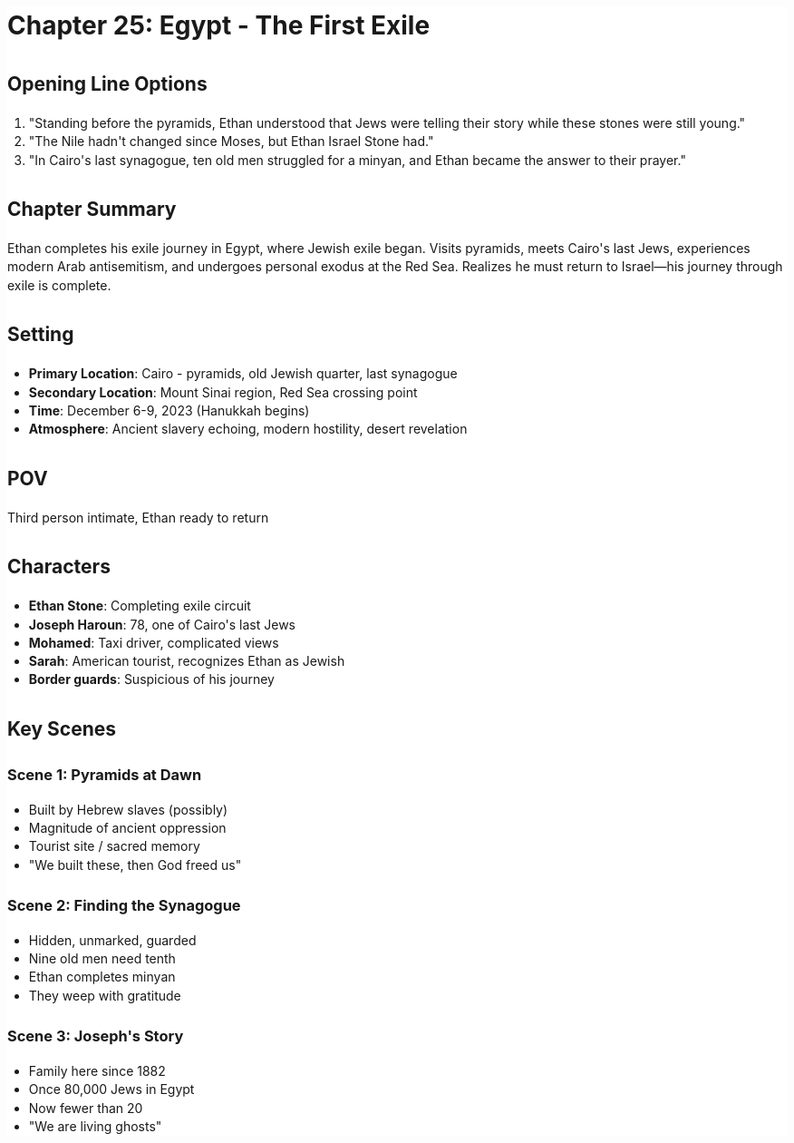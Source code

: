 # Chapter 25: Egypt - The First Exile

## Opening Line Options
1. "Standing before the pyramids, Ethan understood that Jews were telling their story while these stones were still young."
2. "The Nile hadn't changed since Moses, but Ethan Israel Stone had."
3. "In Cairo's last synagogue, ten old men struggled for a minyan, and Ethan became the answer to their prayer."

## Chapter Summary
Ethan completes his exile journey in Egypt, where Jewish exile began. Visits pyramids, meets Cairo's last Jews, experiences modern Arab antisemitism, and undergoes personal exodus at the Red Sea. Realizes he must return to Israel—his journey through exile is complete.

## Setting
- **Primary Location**: Cairo - pyramids, old Jewish quarter, last synagogue
- **Secondary Location**: Mount Sinai region, Red Sea crossing point
- **Time**: December 6-9, 2023 (Hanukkah begins)
- **Atmosphere**: Ancient slavery echoing, modern hostility, desert revelation

## POV
Third person intimate, Ethan ready to return

## Characters
- **Ethan Stone**: Completing exile circuit
- **Joseph Haroun**: 78, one of Cairo's last Jews
- **Mohamed**: Taxi driver, complicated views
- **Sarah**: American tourist, recognizes Ethan as Jewish
- **Border guards**: Suspicious of his journey

## Key Scenes

### Scene 1: Pyramids at Dawn
- Built by Hebrew slaves (possibly)
- Magnitude of ancient oppression
- Tourist site / sacred memory
- "We built these, then God freed us"

### Scene 2: Finding the Synagogue
- Hidden, unmarked, guarded
- Nine old men need tenth
- Ethan completes minyan
- They weep with gratitude

### Scene 3: Joseph's Story
- Family here since 1882
- Once 80,000 Jews in Egypt
- Now fewer than 20
- "We are living ghosts"
